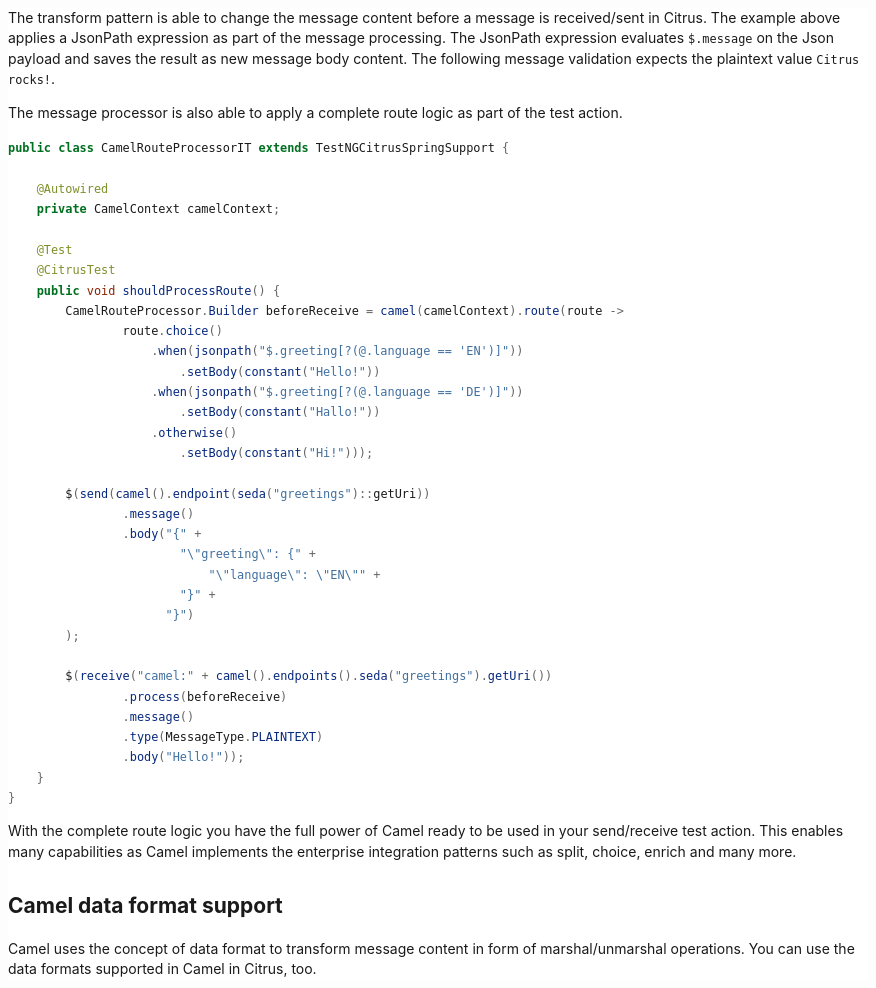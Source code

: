 The transform pattern is able to change the message content before a message is received/sent in Citrus.
The example above applies a JsonPath expression as part of the message processing.
The JsonPath expression evaluates `$.message` on the Json payload and saves the result as new message body content.
The following message validation expects the plaintext value `Citrus rocks!`.

The message processor is also able to apply a complete route logic as part of the test action.

```java
public class CamelRouteProcessorIT extends TestNGCitrusSpringSupport {

    @Autowired
    private CamelContext camelContext;

    @Test
    @CitrusTest
    public void shouldProcessRoute() {
        CamelRouteProcessor.Builder beforeReceive = camel(camelContext).route(route ->
                route.choice()
                    .when(jsonpath("$.greeting[?(@.language == 'EN')]"))
                        .setBody(constant("Hello!"))
                    .when(jsonpath("$.greeting[?(@.language == 'DE')]"))
                        .setBody(constant("Hallo!"))
                    .otherwise()
                        .setBody(constant("Hi!")));

        $(send(camel().endpoint(seda("greetings")::getUri))
                .message()
                .body("{" +
                        "\"greeting\": {" +
                            "\"language\": \"EN\"" +
                        "}" +
                      "}")
        );

        $(receive("camel:" + camel().endpoints().seda("greetings").getUri())
                .process(beforeReceive)
                .message()
                .type(MessageType.PLAINTEXT)
                .body("Hello!"));
    }
}
```

With the complete route logic you have the full power of Camel ready to be used in your send/receive test action.
This enables many capabilities as Camel implements the enterprise integration patterns such as split, choice, enrich and many more.

## Camel data format support

Camel uses the concept of data format to transform message content in form of marshal/unmarshal operations.
You can use the data formats supported in Camel in Citrus, too.
